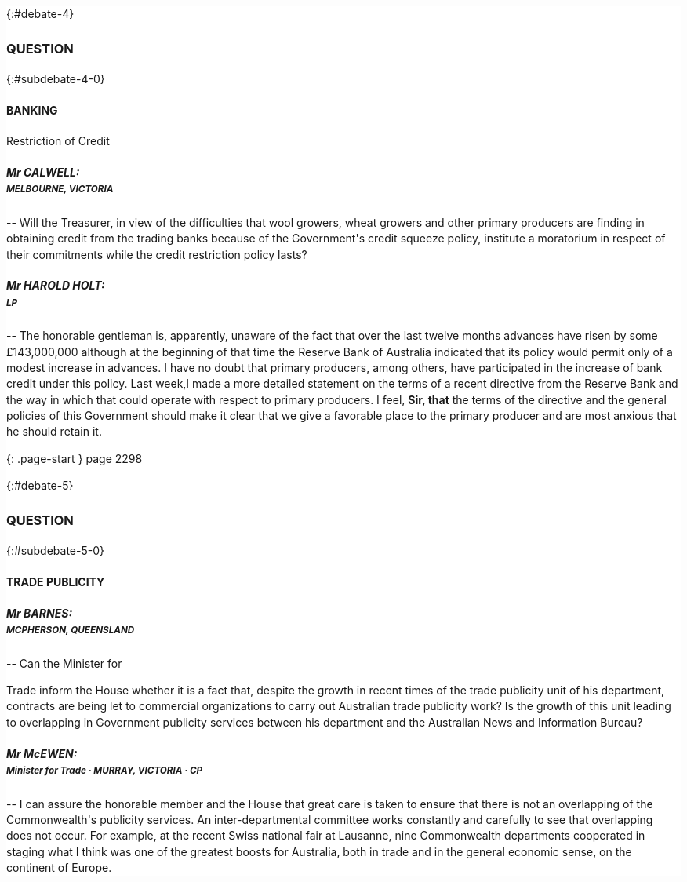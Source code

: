 {:#debate-4}
### QUESTION

{:#subdebate-4-0}
#### BANKING

Restriction of Credit

##### Mr CALWELL:<br><small class="text-muted">MELBOURNE, VICTORIA</small>

-- Will the Treasurer, in  view of the difficulties that wool growers, wheat growers and other primary producers are finding in obtaining credit from the trading banks because of the Government's credit squeeze policy, institute a moratorium in respect of their commitments while the credit restriction policy lasts? 

##### Mr HAROLD HOLT:<br><small class="text-muted">LP</small>

-- The honorable gentleman is, apparently, unaware of the fact that over the last twelve months advances have risen by some £143,000,000 although at the beginning of that time the Reserve Bank of Australia indicated that its policy would permit only of a modest increase in advances. I have no doubt that primary producers, among others, have participated in the increase of bank credit under this policy. Last week,I made a more detailed statement on the terms of a recent directive from the Reserve Bank and the way in which that could operate with respect to primary producers. I feel,  **Sir, that**  the terms of the directive and the general policies of this Government should make it clear that we give a favorable place  to  the primary producer and are most anxious that he should retain it. 

{: .page-start }
page 2298

{:#debate-5}
### QUESTION

{:#subdebate-5-0}
#### TRADE PUBLICITY

##### Mr BARNES:<br><small class="text-muted">MCPHERSON, QUEENSLAND</small>

-- Can the Minister for 

Trade inform the House whether it is a fact that, despite the growth in recent times of the trade publicity unit of his department, contracts are being let to commercial organizations to carry out Australian trade publicity work? Is the growth of this unit leading to overlapping in Government publicity services between his department and the Australian News and Information Bureau? 

##### Mr McEWEN:<br><small class="text-muted">Minister for Trade &middot; MURRAY, VICTORIA &middot; CP</small>

--  I can assure the honorable member and the House that great care is taken to ensure that there is not an overlapping of the Commonwealth's publicity services. An inter-departmental committee works constantly and carefully to see that overlapping does not occur. For example, at the recent Swiss national fair at Lausanne, nine Commonwealth departments cooperated in staging what I think was one of the greatest boosts for Australia, both in trade and in the general economic sense, on the continent of Europe. 
